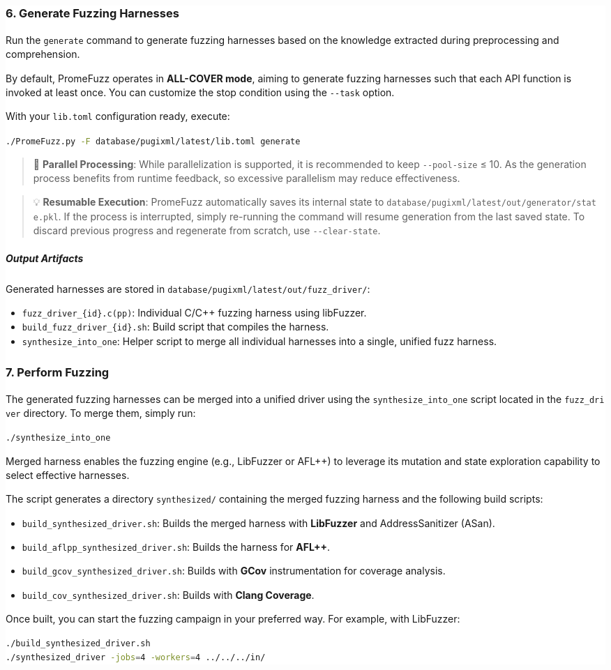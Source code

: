 ### 6. **Generate Fuzzing Harnesses**

Run the `generate` command to generate fuzzing harnesses based on the knowledge extracted during preprocessing and comprehension.

By default, PromeFuzz operates in **ALL-COVER mode**, aiming to generate fuzzing harnesses such that each API function is invoked at least once. You can customize the stop condition using the `--task` option.

With your `lib.toml` configuration ready, execute:

```bash
./PromeFuzz.py -F database/pugixml/latest/lib.toml generate
```

> 🔔 **Parallel Processing**: While parallelization is supported, it is recommended to keep `--pool-size` ≤ 10. As the generation process benefits from runtime feedback, so excessive parallelism may reduce effectiveness.

> 💡 **Resumable Execution**: PromeFuzz automatically saves its internal state to `database/pugixml/latest/out/generator/state.pkl`. If the process is interrupted, simply re-running the command will resume generation from the last saved state. To discard previous progress and regenerate from scratch, use `--clear-state`.

##### Output Artifacts

Generated harnesses are stored in `database/pugixml/latest/out/fuzz_driver/`:

- `fuzz_driver_{id}.c(pp)`: Individual C/C++ fuzzing harness using libFuzzer.
- `build_fuzz_driver_{id}.sh`: Build script that compiles the harness.
- `synthesize_into_one`: Helper script to merge all individual harnesses into a single, unified fuzz harness.

### 7. **Perform Fuzzing**

The generated fuzzing harnesses can be merged into a unified driver using the `synthesize_into_one` script located in the `fuzz_driver` directory. To merge them, simply run:

```bash
./synthesize_into_one
```

Merged harness enables the fuzzing engine (e.g., LibFuzzer or AFL++) to leverage its mutation and state exploration capability to select effective harnesses.

The script generates a directory `synthesized/` containing the merged fuzzing harness and the following build scripts:

- `build_synthesized_driver.sh`: Builds the merged harness with **LibFuzzer** and AddressSanitizer (ASan).
- `build_aflpp_synthesized_driver.sh`: Builds the harness for **AFL++**.

- `build_gcov_synthesized_driver.sh`: Builds with **GCov** instrumentation for coverage analysis.

- `build_cov_synthesized_driver.sh`: Builds with **Clang Coverage**.

Once built, you can start the fuzzing campaign in your preferred way. For example, with LibFuzzer:

```bash
./build_synthesized_driver.sh
./synthesized_driver -jobs=4 -workers=4 ../../../in/
```
